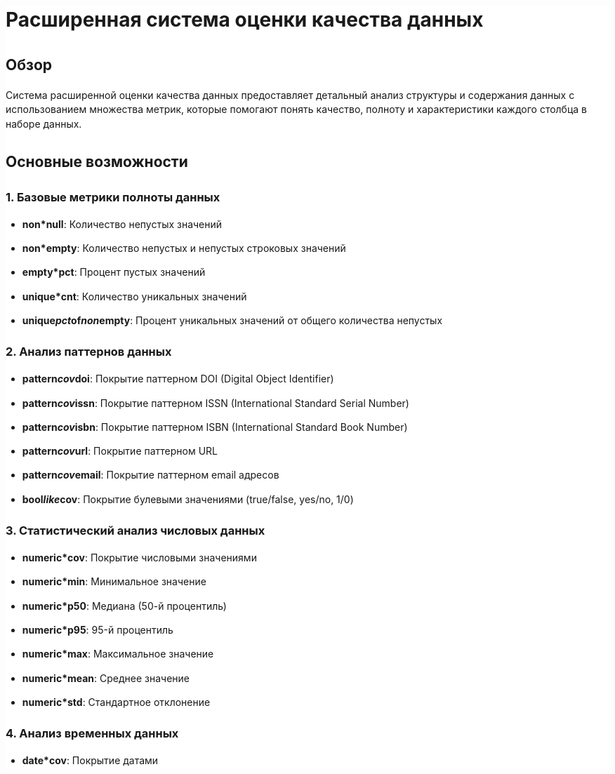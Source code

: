 # Расширенная система оценки качества данных

## Обзор

Система расширенной оценки качества данных предоставляет детальный анализ
структуры и содержания данных с использованием множества метрик, которые
помогают понять качество, полноту и характеристики каждого столбца в наборе
данных.

## Основные возможности

### 1. Базовые метрики полноты данных

- **non*null**: Количество непустых значений

- **non*empty**: Количество непустых и непустых строковых значений

- **empty*pct**: Процент пустых значений

- **unique*cnt**: Количество уникальных значений

- **unique*pct*of*non*empty**: Процент уникальных значений от общего количества непустых

### 2. Анализ паттернов данных

- **pattern*cov*doi**: Покрытие паттерном DOI (Digital Object Identifier)

- **pattern*cov*issn**: Покрытие паттерном ISSN (International Standard Serial Number)

- **pattern*cov*isbn**: Покрытие паттерном ISBN (International Standard Book Number)

- **pattern*cov*url**: Покрытие паттерном URL

- **pattern*cov*email**: Покрытие паттерном email адресов

- **bool*like*cov**: Покрытие булевыми значениями (true/false, yes/no, 1/0)

### 3. Статистический анализ числовых данных

- **numeric*cov**: Покрытие числовыми значениями

- **numeric*min**: Минимальное значение

- **numeric*p50**: Медиана (50-й процентиль)

- **numeric*p95**: 95-й процентиль

- **numeric*max**: Максимальное значение

- **numeric*mean**: Среднее значение

- **numeric*std**: Стандартное отклонение

### 4. Анализ временных данных

- **date*cov**: Покрытие датами
